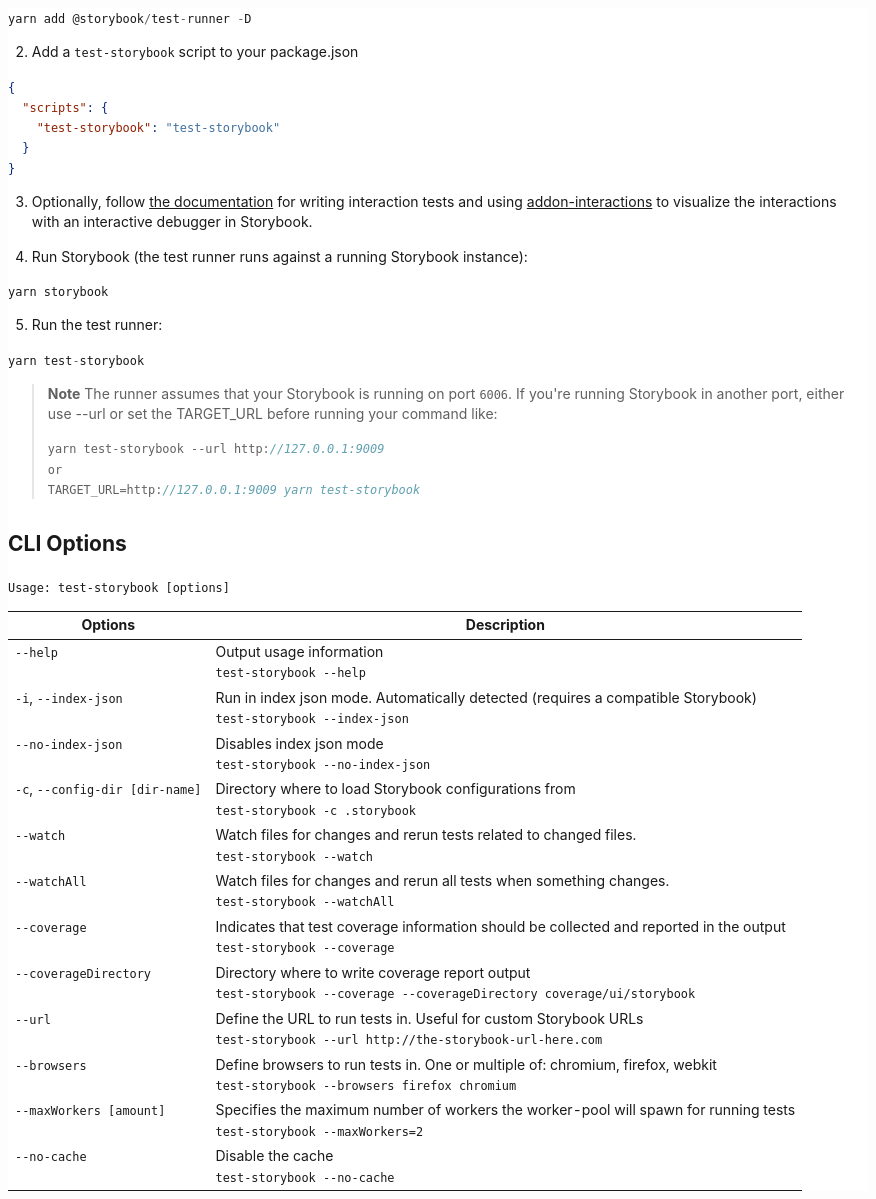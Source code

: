 ```jsx
yarn add @storybook/test-runner -D
```

2. Add a `test-storybook` script to your package.json

```json
{
  "scripts": {
    "test-storybook": "test-storybook"
  }
}
```

3. Optionally, follow [the documentation](https://storybook.js.org/docs/react/writing-tests/interaction-testing#set-up-the-interactions-addon) for writing interaction tests and using [addon-interactions](https://storybook.js.org/addons/@storybook/addon-interactions/) to visualize the interactions with an interactive debugger in Storybook.

4. Run Storybook (the test runner runs against a running Storybook instance):

```jsx
yarn storybook
```

5. Run the test runner:

```jsx
yarn test-storybook
```

> **Note**
> The runner assumes that your Storybook is running on port `6006`. If you're running Storybook in another port, either use --url or set the TARGET_URL before running your command like:
>
> ```jsx
> yarn test-storybook --url http://127.0.0.1:9009
> or
> TARGET_URL=http://127.0.0.1:9009 yarn test-storybook
> ```

## CLI Options

```plaintext
Usage: test-storybook [options]
```

| Options                           | Description                                                                                                                                                                   |
| --------------------------------- | ----------------------------------------------------------------------------------------------------------------------------------------------------------------------------- |
| `--help`                          | Output usage information <br/>`test-storybook --help`                                                                                                                         |
| `-i`, `--index-json`              | Run in index json mode. Automatically detected (requires a compatible Storybook) <br/>`test-storybook --index-json`                                                           |
| `--no-index-json`                 | Disables index json mode <br/>`test-storybook --no-index-json`                                                                                                                |
| `-c`, `--config-dir [dir-name]`   | Directory where to load Storybook configurations from <br/>`test-storybook -c .storybook`                                                                                     |
| `--watch`                         | Watch files for changes and rerun tests related to changed files.<br/>`test-storybook --watch`                                                                                |
| `--watchAll`                      | Watch files for changes and rerun all tests when something changes.<br/>`test-storybook --watchAll`                                                                           |
| `--coverage`                      | Indicates that test coverage information should be collected and reported in the output <br/>`test-storybook --coverage`                                                      |
| `--coverageDirectory`             | Directory where to write coverage report output <br/>`test-storybook --coverage --coverageDirectory coverage/ui/storybook`                                                    |
| `--url`                           | Define the URL to run tests in. Useful for custom Storybook URLs <br/>`test-storybook --url http://the-storybook-url-here.com`                                                |
| `--browsers`                      | Define browsers to run tests in. One or multiple of: chromium, firefox, webkit <br/>`test-storybook --browsers firefox chromium`                                              |
| `--maxWorkers [amount]`           | Specifies the maximum number of workers the worker-pool will spawn for running tests <br/>`test-storybook --maxWorkers=2`                                                     |
| `--no-cache`                      | Disable the cache <br/>`test-storybook --no-cache`                                                                                                                            |